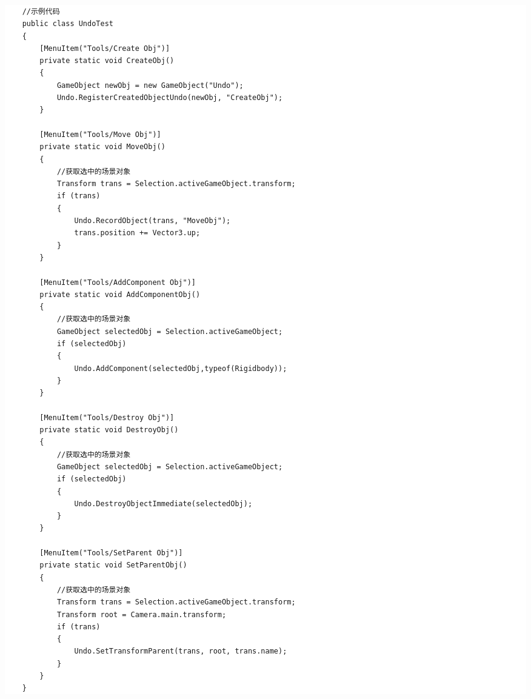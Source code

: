         //示例代码
        public class UndoTest
        {
            [MenuItem("Tools/Create Obj")]
            private static void CreateObj()
            {
                GameObject newObj = new GameObject("Undo");
                Undo.RegisterCreatedObjectUndo(newObj, "CreateObj");
            }

            [MenuItem("Tools/Move Obj")]
            private static void MoveObj() 
            {
                //获取选中的场景对象
                Transform trans = Selection.activeGameObject.transform;
                if (trans)
                {
                    Undo.RecordObject(trans, "MoveObj");
                    trans.position += Vector3.up;
                }
            }

            [MenuItem("Tools/AddComponent Obj")]
            private static void AddComponentObj() 
            {
                //获取选中的场景对象
                GameObject selectedObj = Selection.activeGameObject;
                if (selectedObj)
                {
                    Undo.AddComponent(selectedObj,typeof(Rigidbody));
                }
            }

            [MenuItem("Tools/Destroy Obj")]
            private static void DestroyObj()
            {
                //获取选中的场景对象
                GameObject selectedObj = Selection.activeGameObject;
                if (selectedObj)
                {
                    Undo.DestroyObjectImmediate(selectedObj);
                }
            }

            [MenuItem("Tools/SetParent Obj")]
            private static void SetParentObj()
            {
                //获取选中的场景对象
                Transform trans = Selection.activeGameObject.transform;
                Transform root = Camera.main.transform;
                if (trans)
                {
                    Undo.SetTransformParent(trans, root, trans.name);
                }
            }
        }
